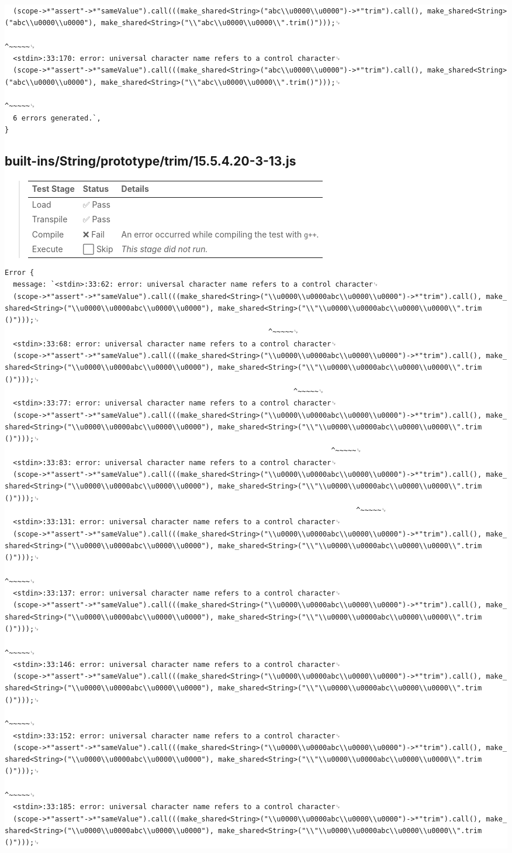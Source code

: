       (scope->*"assert"->*"sameValue").call(((make_shared<String>("abc\\u0000\\u0000")->*"trim").call(), make_shared<String>("abc\\u0000\\u0000"), make_shared<String>("\\"abc\\u0000\\u0000\\".trim()")));␊
                                                                                                                                                                         ^~~~~~␊
      <stdin>:33:170: error: universal character name refers to a control character␊
      (scope->*"assert"->*"sameValue").call(((make_shared<String>("abc\\u0000\\u0000")->*"trim").call(), make_shared<String>("abc\\u0000\\u0000"), make_shared<String>("\\"abc\\u0000\\u0000\\".trim()")));␊
                                                                                                                                                                               ^~~~~~␊
      6 errors generated.`,
    }

## built-ins/String/prototype/trim/15.5.4.20-3-13.js

> | Test Stage | Status | Details |
> | :-- | :-- | :-- |
> | Load | ✅ Pass |  |
> | Transpile | ✅ Pass |  |
> | Compile | ❌ Fail | An error occurred while compiling the test with `g++`. |
> | Execute | ⬜ Skip | *This stage did not run.* |

    Error {
      message: `<stdin>:33:62: error: universal character name refers to a control character␊
      (scope->*"assert"->*"sameValue").call(((make_shared<String>("\\u0000\\u0000abc\\u0000\\u0000")->*"trim").call(), make_shared<String>("\\u0000\\u0000abc\\u0000\\u0000"), make_shared<String>("\\"\\u0000\\u0000abc\\u0000\\u0000\\".trim()")));␊
                                                                   ^~~~~~␊
      <stdin>:33:68: error: universal character name refers to a control character␊
      (scope->*"assert"->*"sameValue").call(((make_shared<String>("\\u0000\\u0000abc\\u0000\\u0000")->*"trim").call(), make_shared<String>("\\u0000\\u0000abc\\u0000\\u0000"), make_shared<String>("\\"\\u0000\\u0000abc\\u0000\\u0000\\".trim()")));␊
                                                                         ^~~~~~␊
      <stdin>:33:77: error: universal character name refers to a control character␊
      (scope->*"assert"->*"sameValue").call(((make_shared<String>("\\u0000\\u0000abc\\u0000\\u0000")->*"trim").call(), make_shared<String>("\\u0000\\u0000abc\\u0000\\u0000"), make_shared<String>("\\"\\u0000\\u0000abc\\u0000\\u0000\\".trim()")));␊
                                                                                  ^~~~~~␊
      <stdin>:33:83: error: universal character name refers to a control character␊
      (scope->*"assert"->*"sameValue").call(((make_shared<String>("\\u0000\\u0000abc\\u0000\\u0000")->*"trim").call(), make_shared<String>("\\u0000\\u0000abc\\u0000\\u0000"), make_shared<String>("\\"\\u0000\\u0000abc\\u0000\\u0000\\".trim()")));␊
                                                                                        ^~~~~~␊
      <stdin>:33:131: error: universal character name refers to a control character␊
      (scope->*"assert"->*"sameValue").call(((make_shared<String>("\\u0000\\u0000abc\\u0000\\u0000")->*"trim").call(), make_shared<String>("\\u0000\\u0000abc\\u0000\\u0000"), make_shared<String>("\\"\\u0000\\u0000abc\\u0000\\u0000\\".trim()")));␊
                                                                                                                                        ^~~~~~␊
      <stdin>:33:137: error: universal character name refers to a control character␊
      (scope->*"assert"->*"sameValue").call(((make_shared<String>("\\u0000\\u0000abc\\u0000\\u0000")->*"trim").call(), make_shared<String>("\\u0000\\u0000abc\\u0000\\u0000"), make_shared<String>("\\"\\u0000\\u0000abc\\u0000\\u0000\\".trim()")));␊
                                                                                                                                              ^~~~~~␊
      <stdin>:33:146: error: universal character name refers to a control character␊
      (scope->*"assert"->*"sameValue").call(((make_shared<String>("\\u0000\\u0000abc\\u0000\\u0000")->*"trim").call(), make_shared<String>("\\u0000\\u0000abc\\u0000\\u0000"), make_shared<String>("\\"\\u0000\\u0000abc\\u0000\\u0000\\".trim()")));␊
                                                                                                                                                       ^~~~~~␊
      <stdin>:33:152: error: universal character name refers to a control character␊
      (scope->*"assert"->*"sameValue").call(((make_shared<String>("\\u0000\\u0000abc\\u0000\\u0000")->*"trim").call(), make_shared<String>("\\u0000\\u0000abc\\u0000\\u0000"), make_shared<String>("\\"\\u0000\\u0000abc\\u0000\\u0000\\".trim()")));␊
                                                                                                                                                             ^~~~~~␊
      <stdin>:33:185: error: universal character name refers to a control character␊
      (scope->*"assert"->*"sameValue").call(((make_shared<String>("\\u0000\\u0000abc\\u0000\\u0000")->*"trim").call(), make_shared<String>("\\u0000\\u0000abc\\u0000\\u0000"), make_shared<String>("\\"\\u0000\\u0000abc\\u0000\\u0000\\".trim()")));␊